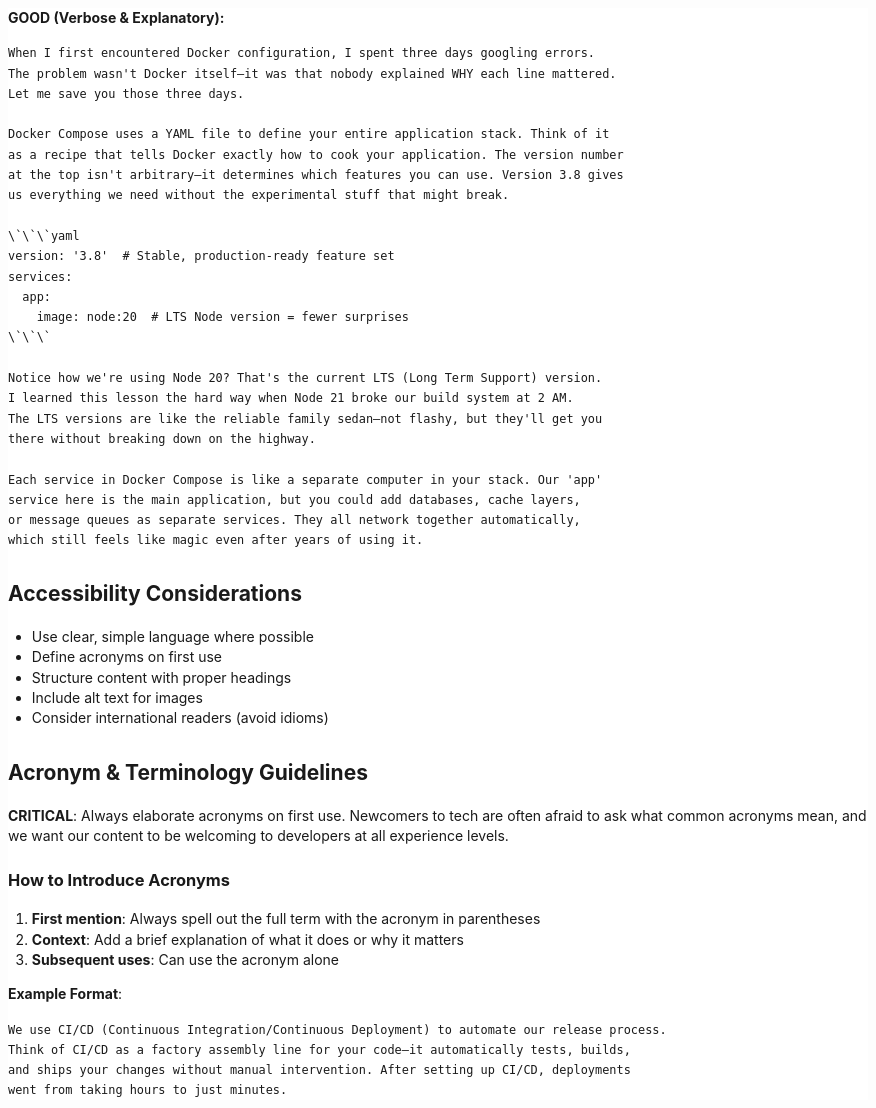 **GOOD (Verbose & Explanatory):**

```
When I first encountered Docker configuration, I spent three days googling errors.
The problem wasn't Docker itself—it was that nobody explained WHY each line mattered.
Let me save you those three days.

Docker Compose uses a YAML file to define your entire application stack. Think of it
as a recipe that tells Docker exactly how to cook your application. The version number
at the top isn't arbitrary—it determines which features you can use. Version 3.8 gives
us everything we need without the experimental stuff that might break.

\`\`\`yaml
version: '3.8'  # Stable, production-ready feature set
services:
  app:
    image: node:20  # LTS Node version = fewer surprises
\`\`\`

Notice how we're using Node 20? That's the current LTS (Long Term Support) version.
I learned this lesson the hard way when Node 21 broke our build system at 2 AM.
The LTS versions are like the reliable family sedan—not flashy, but they'll get you
there without breaking down on the highway.

Each service in Docker Compose is like a separate computer in your stack. Our 'app'
service here is the main application, but you could add databases, cache layers,
or message queues as separate services. They all network together automatically,
which still feels like magic even after years of using it.
```

## Accessibility Considerations

- Use clear, simple language where possible
- Define acronyms on first use
- Structure content with proper headings
- Include alt text for images
- Consider international readers (avoid idioms)

## Acronym & Terminology Guidelines

**CRITICAL**: Always elaborate acronyms on first use. Newcomers to tech are often afraid to ask what common acronyms mean, and we want our content to be welcoming to developers at all experience levels.

### How to Introduce Acronyms

1. **First mention**: Always spell out the full term with the acronym in parentheses
2. **Context**: Add a brief explanation of what it does or why it matters
3. **Subsequent uses**: Can use the acronym alone

**Example Format**:

```markdown
We use CI/CD (Continuous Integration/Continuous Deployment) to automate our release process.
Think of CI/CD as a factory assembly line for your code—it automatically tests, builds,
and ships your changes without manual intervention. After setting up CI/CD, deployments
went from taking hours to just minutes.
```

